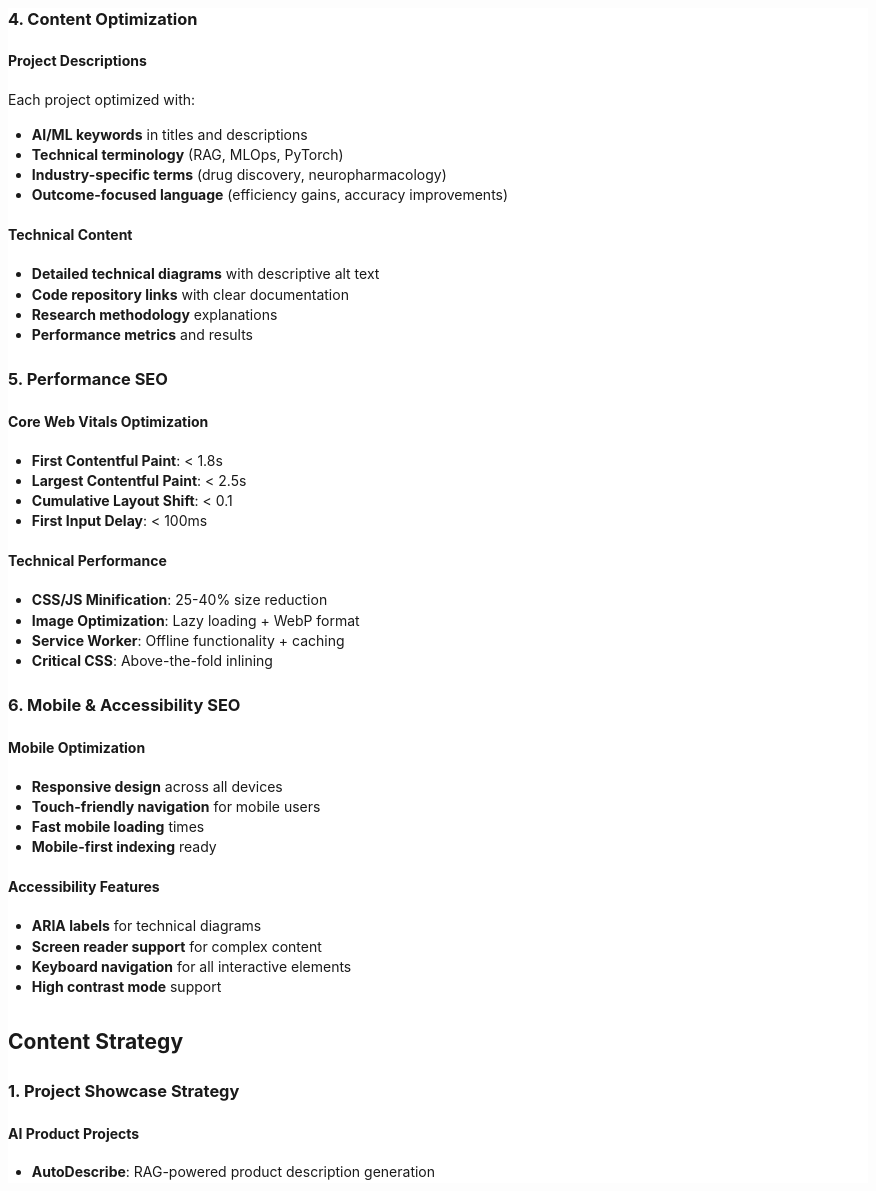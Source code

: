 ### 4. Content Optimization

#### Project Descriptions
Each project optimized with:
- **AI/ML keywords** in titles and descriptions
- **Technical terminology** (RAG, MLOps, PyTorch)
- **Industry-specific terms** (drug discovery, neuropharmacology)
- **Outcome-focused language** (efficiency gains, accuracy improvements)

#### Technical Content
- **Detailed technical diagrams** with descriptive alt text
- **Code repository links** with clear documentation
- **Research methodology** explanations
- **Performance metrics** and results

### 5. Performance SEO

#### Core Web Vitals Optimization
- **First Contentful Paint**: < 1.8s
- **Largest Contentful Paint**: < 2.5s  
- **Cumulative Layout Shift**: < 0.1
- **First Input Delay**: < 100ms

#### Technical Performance
- **CSS/JS Minification**: 25-40% size reduction
- **Image Optimization**: Lazy loading + WebP format
- **Service Worker**: Offline functionality + caching
- **Critical CSS**: Above-the-fold inlining

### 6. Mobile & Accessibility SEO

#### Mobile Optimization
- **Responsive design** across all devices
- **Touch-friendly navigation** for mobile users
- **Fast mobile loading** times
- **Mobile-first indexing** ready

#### Accessibility Features
- **ARIA labels** for technical diagrams
- **Screen reader support** for complex content
- **Keyboard navigation** for all interactive elements
- **High contrast mode** support

## Content Strategy

### 1. Project Showcase Strategy

#### AI Product Projects
- **AutoDescribe**: RAG-powered product description generation
